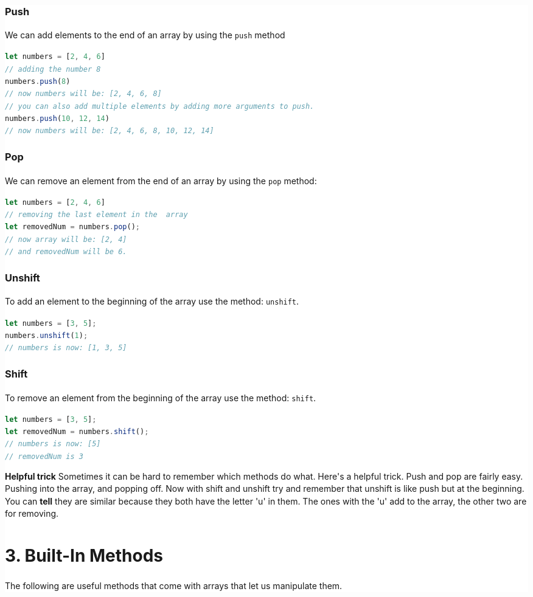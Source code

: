 ### Push

We can add elements to the end of an array by using the `push` method

```js
let numbers = [2, 4, 6]
// adding the number 8
numbers.push(8)
// now numbers will be: [2, 4, 6, 8]
// you can also add multiple elements by adding more arguments to push.
numbers.push(10, 12, 14)
// now numbers will be: [2, 4, 6, 8, 10, 12, 14]
```

### Pop
We can remove an element from the end of an array by using the `pop` method:

```js
let numbers = [2, 4, 6]
// removing the last element in the  array
let removedNum = numbers.pop();
// now array will be: [2, 4]
// and removedNum will be 6. 
```

### Unshift

To add an element to the beginning of the array use the method: `unshift`.
```js
let numbers = [3, 5];
numbers.unshift(1);
// numbers is now: [1, 3, 5]
```

### Shift

To remove an element from the beginning of the array use the method: `shift`.
```js
let numbers = [3, 5];
let removedNum = numbers.shift();
// numbers is now: [5]
// removedNum is 3
```
**Helpful trick**
Sometimes it can be hard to remember which methods do what. Here's a helpful trick. Push and pop are fairly easy. Pushing into the array, and popping off. Now with shift and unshift try and remember that unshift is like push but at the beginning. You can __tell__ they are similar because they both have the letter 'u' in them. The ones with the 'u' add to the array, the other two are for removing.

# 3. Built-In Methods

The following are useful methods that come with arrays that let us manipulate them.
